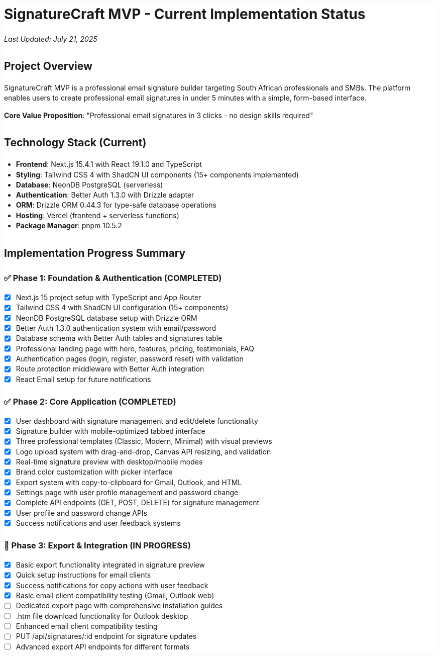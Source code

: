 # SignatureCraft MVP - Current Implementation Status

*Last Updated: July 21, 2025*

## Project Overview

SignatureCraft MVP is a professional email signature builder targeting South African professionals and SMBs. The platform enables users to create professional email signatures in under 5 minutes with a simple, form-based interface.

**Core Value Proposition**: "Professional email signatures in 3 clicks - no design skills required"

## Technology Stack (Current)

- **Frontend**: Next.js 15.4.1 with React 19.1.0 and TypeScript
- **Styling**: Tailwind CSS 4 with ShadCN UI components (15+ components implemented)
- **Database**: NeonDB PostgreSQL (serverless)
- **Authentication**: Better Auth 1.3.0 with Drizzle adapter
- **ORM**: Drizzle ORM 0.44.3 for type-safe database operations
- **Hosting**: Vercel (frontend + serverless functions)
- **Package Manager**: pnpm 10.5.2

## Implementation Progress Summary

### ✅ Phase 1: Foundation & Authentication (COMPLETED)
- [x] Next.js 15 project setup with TypeScript and App Router
- [x] Tailwind CSS 4 with ShadCN UI configuration (15+ components)
- [x] NeonDB PostgreSQL database setup with Drizzle ORM
- [x] Better Auth 1.3.0 authentication system with email/password
- [x] Database schema with Better Auth tables and signatures table
- [x] Professional landing page with hero, features, pricing, testimonials, FAQ
- [x] Authentication pages (login, register, password reset) with validation
- [x] Route protection middleware with Better Auth integration
- [x] React Email setup for future notifications

### ✅ Phase 2: Core Application (COMPLETED)
- [x] User dashboard with signature management and edit/delete functionality
- [x] Signature builder with mobile-optimized tabbed interface
- [x] Three professional templates (Classic, Modern, Minimal) with visual previews
- [x] Logo upload system with drag-and-drop, Canvas API resizing, and validation
- [x] Real-time signature preview with desktop/mobile modes
- [x] Brand color customization with picker interface
- [x] Export system with copy-to-clipboard for Gmail, Outlook, and HTML
- [x] Settings page with user profile management and password change
- [x] Complete API endpoints (GET, POST, DELETE) for signature management
- [x] User profile and password change APIs
- [x] Success notifications and user feedback systems

### 🚧 Phase 3: Export & Integration (IN PROGRESS)
- [x] Basic export functionality integrated in signature preview
- [x] Quick setup instructions for email clients
- [x] Success notifications for copy actions with user feedback
- [x] Basic email client compatibility testing (Gmail, Outlook web)
- [ ] Dedicated export page with comprehensive installation guides
- [ ] .htm file download functionality for Outlook desktop
- [ ] Enhanced email client compatibility testing
- [ ] PUT /api/signatures/:id endpoint for signature updates
- [ ] Advanced export API endpoints for different formats

